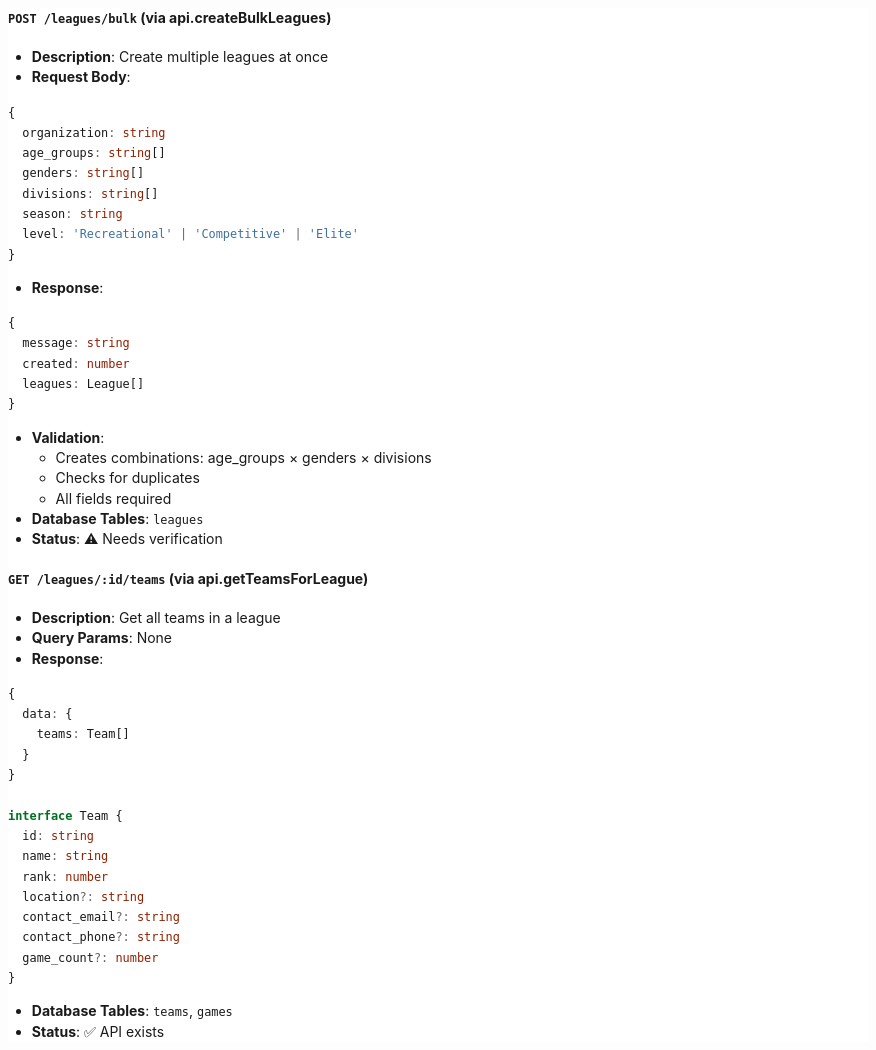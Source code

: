 #### `POST /leagues/bulk` (via api.createBulkLeagues)
- **Description**: Create multiple leagues at once
- **Request Body**:
```typescript
{
  organization: string
  age_groups: string[]
  genders: string[]
  divisions: string[]
  season: string
  level: 'Recreational' | 'Competitive' | 'Elite'
}
```
- **Response**:
```typescript
{
  message: string
  created: number
  leagues: League[]
}
```
- **Validation**:
  - Creates combinations: age_groups × genders × divisions
  - Checks for duplicates
  - All fields required
- **Database Tables**: `leagues`
- **Status**: ⚠️ Needs verification

#### `GET /leagues/:id/teams` (via api.getTeamsForLeague)
- **Description**: Get all teams in a league
- **Query Params**: None
- **Response**:
```typescript
{
  data: {
    teams: Team[]
  }
}

interface Team {
  id: string
  name: string
  rank: number
  location?: string
  contact_email?: string
  contact_phone?: string
  game_count?: number
}
```
- **Database Tables**: `teams`, `games`
- **Status**: ✅ API exists
